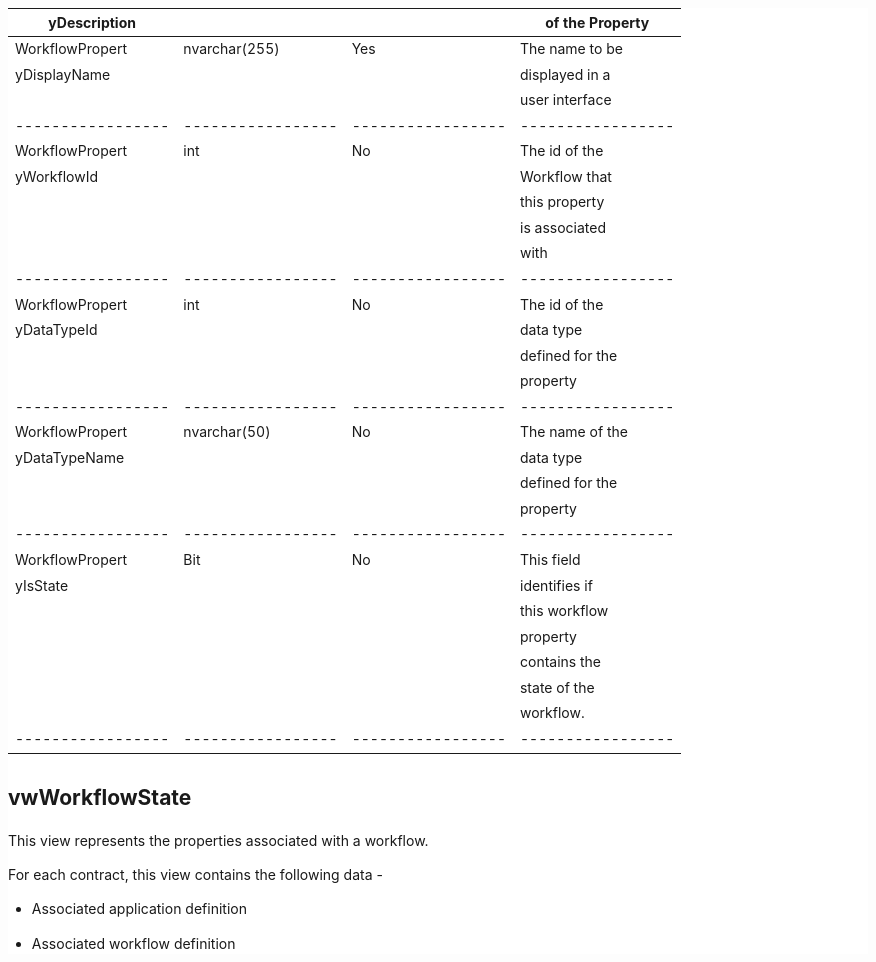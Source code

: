 | yDescription    |                 |                 | of the Property |
|-----------------|-----------------|-----------------|-----------------|
| WorkflowPropert | nvarchar(255)   | Yes             | The name to be  |
| yDisplayName    |                 |                 | displayed in a  |
|                 |                 |                 | user interface  |
|-----------------|-----------------|-----------------|-----------------|
| WorkflowPropert | int             | No              | The id of the   |
| yWorkflowId     |                 |                 | Workflow that   |
|                 |                 |                 | this property   |
|                 |                 |                 | is associated   |
|                 |                 |                 | with            |
|-----------------|-----------------|-----------------|-----------------|
| WorkflowPropert | int             | No              | The id of the   |
| yDataTypeId     |                 |                 | data type       |
|                 |                 |                 | defined for the |
|                 |                 |                 | property        |
|-----------------|-----------------|-----------------|-----------------|
| WorkflowPropert | nvarchar(50)    | No              | The name of the |
| yDataTypeName   |                 |                 | data type       |
|                 |                 |                 | defined for the |
|                 |                 |                 | property        |
|-----------------|-----------------|-----------------|-----------------|
| WorkflowPropert | Bit             | No              | This field      |
| yIsState        |                 |                 | identifies if   |
|                 |                 |                 | this workflow   |
|                 |                 |                 | property        |
|                 |                 |                 | contains the    |
|                 |                 |                 | state of the    |
|                 |                 |                 | workflow.       |
|-----------------|-----------------|-----------------|-----------------|

vwWorkflowState
---------------

This view represents the properties associated with a workflow.

For each contract, this view contains the following data -

-   Associated application definition

-   Associated workflow definition
